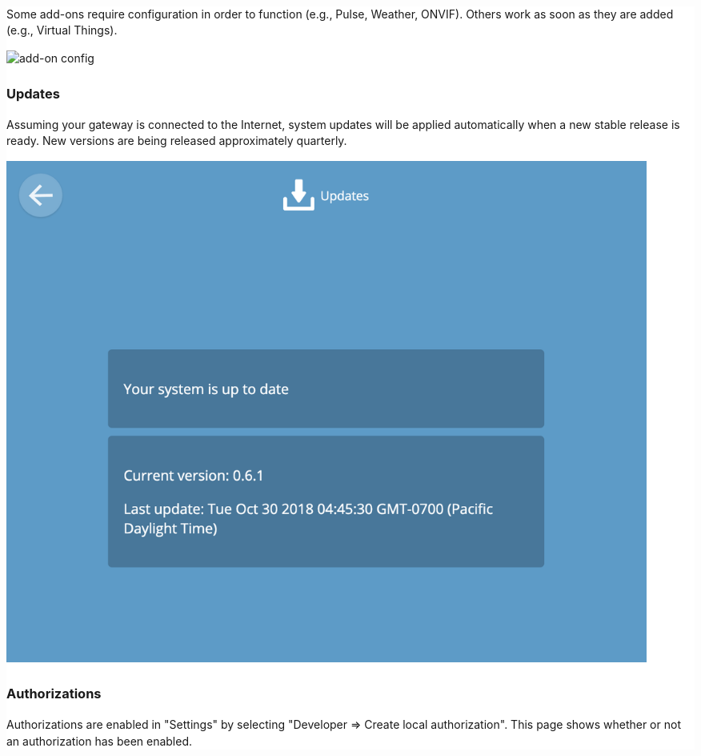 Some add-ons require configuration in order to function (e.g., Pulse, Weather, ONVIF). Others work as soon as they are added
(e.g., Virtual Things).

<img src="./images/addon-config-pulse.png" alt="add-on config" width="800">

### Updates

Assuming your gateway is connected to the Internet, system updates will be applied automatically when a new
stable release is ready. New versions are being released approximately quarterly.

<img src="./images/image47.png" alt="updates" width="800">

### Authorizations

Authorizations are enabled in "Settings" by selecting "Developer => Create local authorization". This page shows
whether or not an authorization has been enabled.
